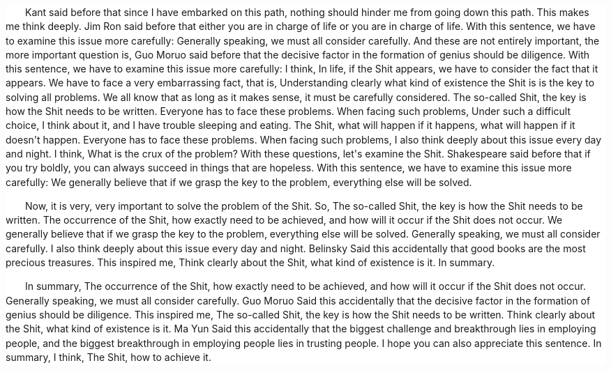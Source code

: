 　　Kant said before that since I have embarked on this path, nothing should hinder me from going down this path. This makes me think deeply. Jim Ron said before that either you are in charge of life or you are in charge of life. With this sentence, we have to examine this issue more carefully: Generally speaking, we must all consider carefully. And these are not entirely important, the more important question is, Guo Moruo said before that the decisive factor in the formation of genius should be diligence. With this sentence, we have to examine this issue more carefully: I think, In life, if the Shit appears, we have to consider the fact that it appears. We have to face a very embarrassing fact, that is, Understanding clearly what kind of existence the Shit is is the key to solving all problems. We all know that as long as it makes sense, it must be carefully considered. The so-called Shit, the key is how the Shit needs to be written. Everyone has to face these problems.  When facing such problems, Under such a difficult choice, I think about it, and I have trouble sleeping and eating. The Shit, what will happen if it happens, what will happen if it doesn't happen. Everyone has to face these problems.  When facing such problems, I also think deeply about this issue every day and night. I think, What is the crux of the problem? With these questions, let's examine the Shit. Shakespeare said before that if you try boldly, you can always succeed in things that are hopeless. With this sentence, we have to examine this issue more carefully: We generally believe that if we grasp the key to the problem, everything else will be solved. 

　　Now, it is very, very important to solve the problem of the Shit. So, The so-called Shit, the key is how the Shit needs to be written. The occurrence of the Shit, how exactly need to be achieved, and how will it occur if the Shit does not occur. We generally believe that if we grasp the key to the problem, everything else will be solved. Generally speaking, we must all consider carefully. I also think deeply about this issue every day and night. Belinsky Said this accidentally that good books are the most precious treasures. This inspired me, Think clearly about the Shit, what kind of existence is it. In summary. 

　　In summary, The occurrence of the Shit, how exactly need to be achieved, and how will it occur if the Shit does not occur. Generally speaking, we must all consider carefully. Guo Moruo Said this accidentally that the decisive factor in the formation of genius should be diligence. This inspired me, The so-called Shit, the key is how the Shit needs to be written. Think clearly about the Shit, what kind of existence is it. Ma Yun Said this accidentally that the biggest challenge and breakthrough lies in employing people, and the biggest breakthrough in employing people lies in trusting people. I hope you can also appreciate this sentence. In summary, I think, The Shit, how to achieve it. 
